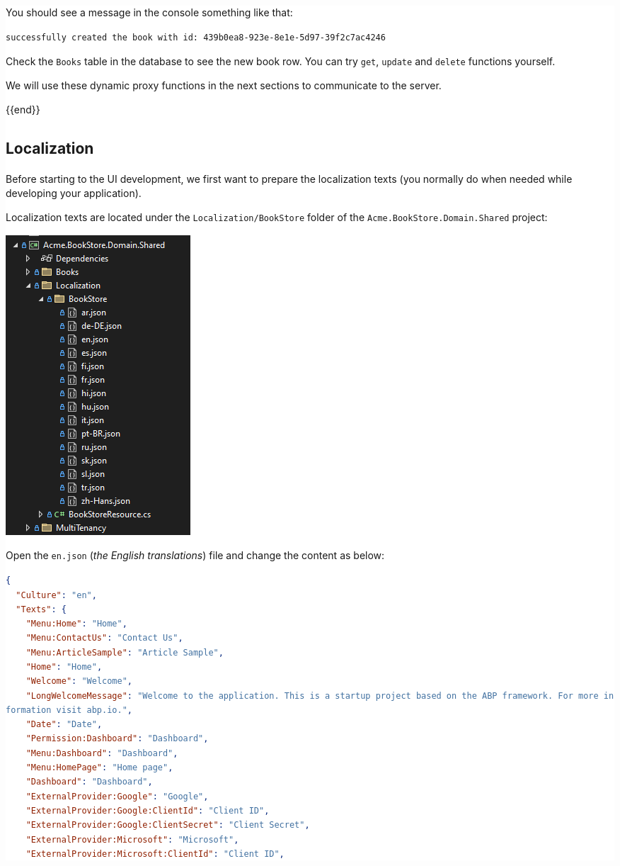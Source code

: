 You should see a message in the console something like that:

````text
successfully created the book with id: 439b0ea8-923e-8e1e-5d97-39f2c7ac4246
````

Check the `Books` table in the database to see the new book row. You can try `get`, `update` and `delete` functions yourself.

We will use these dynamic proxy functions in the next sections to communicate to the server.

{{end}}

## Localization

Before starting to the UI development, we first want to prepare the localization texts (you normally do when needed while developing your application).

Localization texts are located under the `Localization/BookStore` folder of the `Acme.BookStore.Domain.Shared` project:

![bookstore-localization-files](images/bookstore-localization-files-v2.png)

Open the `en.json` (*the English translations*) file and change the content as below:

````json
{
  "Culture": "en",
  "Texts": {
    "Menu:Home": "Home",
    "Menu:ContactUs": "Contact Us",
    "Menu:ArticleSample": "Article Sample",
    "Home": "Home",
    "Welcome": "Welcome",
    "LongWelcomeMessage": "Welcome to the application. This is a startup project based on the ABP framework. For more information visit abp.io.",
    "Date": "Date",
    "Permission:Dashboard": "Dashboard",
    "Menu:Dashboard": "Dashboard",
    "Menu:HomePage": "Home page",
    "Dashboard": "Dashboard",
    "ExternalProvider:Google": "Google",
    "ExternalProvider:Google:ClientId": "Client ID",
    "ExternalProvider:Google:ClientSecret": "Client Secret",
    "ExternalProvider:Microsoft": "Microsoft",
    "ExternalProvider:Microsoft:ClientId": "Client ID",
````